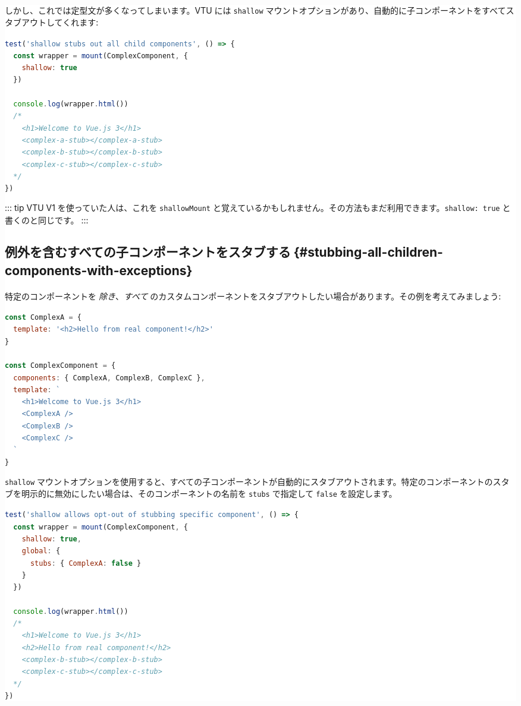 しかし、これでは定型文が多くなってしまいます。VTU には `shallow` マウントオプションがあり、自動的に子コンポーネントをすべてスタブアウトしてくれます:

```js {3}
test('shallow stubs out all child components', () => {
  const wrapper = mount(ComplexComponent, {
    shallow: true
  })

  console.log(wrapper.html())
  /*
    <h1>Welcome to Vue.js 3</h1>
    <complex-a-stub></complex-a-stub>
    <complex-b-stub></complex-b-stub>
    <complex-c-stub></complex-c-stub>
  */
})
```

::: tip
VTU V1 を使っていた人は、これを `shallowMount` と覚えているかもしれません。その方法もまだ利用できます。`shallow: true` と書くのと同じです。
:::

## 例外を含むすべての子コンポーネントをスタブする {#stubbing-all-children-components-with-exceptions}

特定のコンポーネントを _除き_、_すべて_ のカスタムコンポーネントをスタブアウトしたい場合があります。その例を考えてみましょう:

```js
const ComplexA = {
  template: '<h2>Hello from real component!</h2>'
}

const ComplexComponent = {
  components: { ComplexA, ComplexB, ComplexC },
  template: `
    <h1>Welcome to Vue.js 3</h1>
    <ComplexA />
    <ComplexB />
    <ComplexC />
  `
}
```

`shallow` マウントオプションを使用すると、すべての子コンポーネントが自動的にスタブアウトされます。特定のコンポーネントのスタブを明示的に無効にしたい場合は、そのコンポーネントの名前を `stubs` で指定して `false` を設定します。

```js {3}
test('shallow allows opt-out of stubbing specific component', () => {
  const wrapper = mount(ComplexComponent, {
    shallow: true,
    global: {
      stubs: { ComplexA: false }
    }
  })

  console.log(wrapper.html())
  /*
    <h1>Welcome to Vue.js 3</h1>
    <h2>Hello from real component!</h2>
    <complex-b-stub></complex-b-stub>
    <complex-c-stub></complex-c-stub>
  */
})
```
